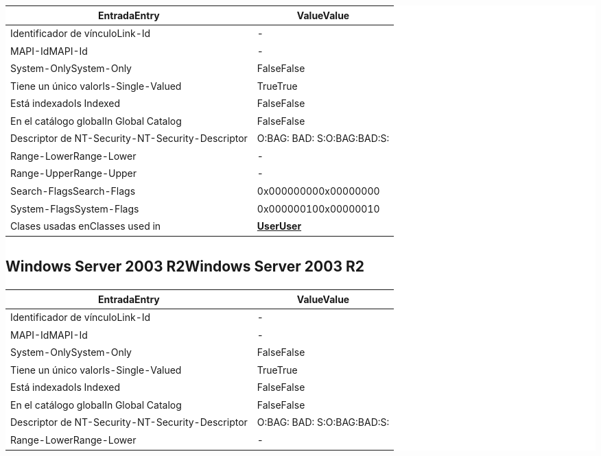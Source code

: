 

| <span data-ttu-id="f2ee7-155">Entrada</span><span class="sxs-lookup"><span data-stu-id="f2ee7-155">Entry</span></span> | <span data-ttu-id="f2ee7-156">Value</span><span class="sxs-lookup"><span data-stu-id="f2ee7-156">Value</span></span> |
|------------------------|-----------------------------------|
| <span data-ttu-id="f2ee7-157">Identificador de vínculo</span><span class="sxs-lookup"><span data-stu-id="f2ee7-157">Link-Id</span></span>                | \-                                |
| <span data-ttu-id="f2ee7-158">MAPI-Id</span><span class="sxs-lookup"><span data-stu-id="f2ee7-158">MAPI-Id</span></span>                | \-                                |
| <span data-ttu-id="f2ee7-159">System-Only</span><span class="sxs-lookup"><span data-stu-id="f2ee7-159">System-Only</span></span>            | <span data-ttu-id="f2ee7-160">False</span><span class="sxs-lookup"><span data-stu-id="f2ee7-160">False</span></span>                             |
| <span data-ttu-id="f2ee7-161">Tiene un único valor</span><span class="sxs-lookup"><span data-stu-id="f2ee7-161">Is-Single-Valued</span></span>       | <span data-ttu-id="f2ee7-162">True</span><span class="sxs-lookup"><span data-stu-id="f2ee7-162">True</span></span>                              |
| <span data-ttu-id="f2ee7-163">Está indexado</span><span class="sxs-lookup"><span data-stu-id="f2ee7-163">Is Indexed</span></span>             | <span data-ttu-id="f2ee7-164">False</span><span class="sxs-lookup"><span data-stu-id="f2ee7-164">False</span></span>                             |
| <span data-ttu-id="f2ee7-165">En el catálogo global</span><span class="sxs-lookup"><span data-stu-id="f2ee7-165">In Global Catalog</span></span>      | <span data-ttu-id="f2ee7-166">False</span><span class="sxs-lookup"><span data-stu-id="f2ee7-166">False</span></span>                             |
| <span data-ttu-id="f2ee7-167">Descriptor de NT-Security-</span><span class="sxs-lookup"><span data-stu-id="f2ee7-167">NT-Security-Descriptor</span></span> | <span data-ttu-id="f2ee7-168">O:BAG: BAD: S:</span><span class="sxs-lookup"><span data-stu-id="f2ee7-168">O:BAG:BAD:S:</span></span>                      |
| <span data-ttu-id="f2ee7-169">Range-Lower</span><span class="sxs-lookup"><span data-stu-id="f2ee7-169">Range-Lower</span></span>            | \-                                |
| <span data-ttu-id="f2ee7-170">Range-Upper</span><span class="sxs-lookup"><span data-stu-id="f2ee7-170">Range-Upper</span></span>            | \-                                |
| <span data-ttu-id="f2ee7-171">Search-Flags</span><span class="sxs-lookup"><span data-stu-id="f2ee7-171">Search-Flags</span></span>           | <span data-ttu-id="f2ee7-172">0x00000000</span><span class="sxs-lookup"><span data-stu-id="f2ee7-172">0x00000000</span></span>                        |
| <span data-ttu-id="f2ee7-173">System-Flags</span><span class="sxs-lookup"><span data-stu-id="f2ee7-173">System-Flags</span></span>           | <span data-ttu-id="f2ee7-174">0x00000010</span><span class="sxs-lookup"><span data-stu-id="f2ee7-174">0x00000010</span></span>                        |
| <span data-ttu-id="f2ee7-175">Clases usadas en</span><span class="sxs-lookup"><span data-stu-id="f2ee7-175">Classes used in</span></span>        | [<span data-ttu-id="f2ee7-176">**User**</span><span class="sxs-lookup"><span data-stu-id="f2ee7-176">**User**</span></span>](c-user.md)<br/> |



## <a name="windows-server-2003-r2"></a><span data-ttu-id="f2ee7-177">Windows Server 2003 R2</span><span class="sxs-lookup"><span data-stu-id="f2ee7-177">Windows Server 2003 R2</span></span>



| <span data-ttu-id="f2ee7-178">Entrada</span><span class="sxs-lookup"><span data-stu-id="f2ee7-178">Entry</span></span> | <span data-ttu-id="f2ee7-179">Value</span><span class="sxs-lookup"><span data-stu-id="f2ee7-179">Value</span></span> |
|------------------------|-----------------------------------|
| <span data-ttu-id="f2ee7-180">Identificador de vínculo</span><span class="sxs-lookup"><span data-stu-id="f2ee7-180">Link-Id</span></span>                | \-                                |
| <span data-ttu-id="f2ee7-181">MAPI-Id</span><span class="sxs-lookup"><span data-stu-id="f2ee7-181">MAPI-Id</span></span>                | \-                                |
| <span data-ttu-id="f2ee7-182">System-Only</span><span class="sxs-lookup"><span data-stu-id="f2ee7-182">System-Only</span></span>            | <span data-ttu-id="f2ee7-183">False</span><span class="sxs-lookup"><span data-stu-id="f2ee7-183">False</span></span>                             |
| <span data-ttu-id="f2ee7-184">Tiene un único valor</span><span class="sxs-lookup"><span data-stu-id="f2ee7-184">Is-Single-Valued</span></span>       | <span data-ttu-id="f2ee7-185">True</span><span class="sxs-lookup"><span data-stu-id="f2ee7-185">True</span></span>                              |
| <span data-ttu-id="f2ee7-186">Está indexado</span><span class="sxs-lookup"><span data-stu-id="f2ee7-186">Is Indexed</span></span>             | <span data-ttu-id="f2ee7-187">False</span><span class="sxs-lookup"><span data-stu-id="f2ee7-187">False</span></span>                             |
| <span data-ttu-id="f2ee7-188">En el catálogo global</span><span class="sxs-lookup"><span data-stu-id="f2ee7-188">In Global Catalog</span></span>      | <span data-ttu-id="f2ee7-189">False</span><span class="sxs-lookup"><span data-stu-id="f2ee7-189">False</span></span>                             |
| <span data-ttu-id="f2ee7-190">Descriptor de NT-Security-</span><span class="sxs-lookup"><span data-stu-id="f2ee7-190">NT-Security-Descriptor</span></span> | <span data-ttu-id="f2ee7-191">O:BAG: BAD: S:</span><span class="sxs-lookup"><span data-stu-id="f2ee7-191">O:BAG:BAD:S:</span></span>                      |
| <span data-ttu-id="f2ee7-192">Range-Lower</span><span class="sxs-lookup"><span data-stu-id="f2ee7-192">Range-Lower</span></span>            | \-                                |